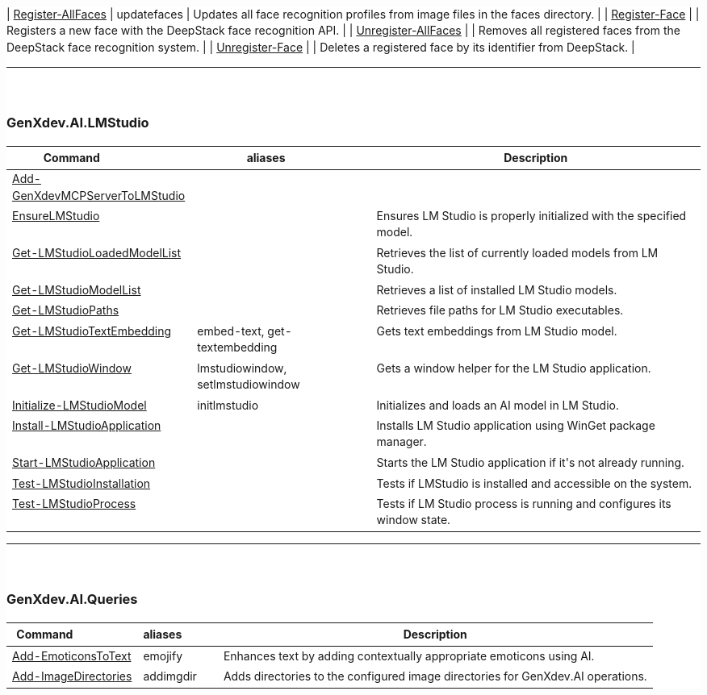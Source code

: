 | [Register-AllFaces](#Register-AllFaces)                                                                             | updatefaces                                                         | Updates all face recognition profiles from image files in the faces directory. |
| [Register-Face](#Register-Face)                                                                                     |                                                                     | Registers a new face with the DeepStack face recognition API.                  |
| [Unregister-AllFaces](#Unregister-AllFaces)                                                                         |                                                                     | Removes all registered faces from the DeepStack face recognition system.       |
| [Unregister-Face](#Unregister-Face)                                                                                 |                                                                     | Deletes a registered face by its identifier from DeepStack.                    |

<hr/>
&nbsp;

### GenXdev.AI.LMStudio</hr>
| Command&nbsp;&nbsp;&nbsp;&nbsp;&nbsp;&nbsp;&nbsp;&nbsp;&nbsp;&nbsp;&nbsp;&nbsp;&nbsp;&nbsp;&nbsp;&nbsp;&nbsp;&nbsp; | aliases&nbsp;&nbsp;&nbsp;&nbsp;&nbsp;&nbsp;&nbsp;&nbsp;&nbsp;&nbsp; | Description                                                            |
| ------------------------------------------------------------------------------------------------------------------- | ------------------------------------------------------------------- | ---------------------------------------------------------------------- |
| [Add-GenXdevMCPServerToLMStudio](#Add-GenXdevMCPServerToLMStudio)                                                   |                                                                     |                                                                        |
| [EnsureLMStudio](#EnsureLMStudio)                                                                                   |                                                                     | Ensures LM Studio is properly initialized with the specified model.    |
| [Get-LMStudioLoadedModelList](#Get-LMStudioLoadedModelList)                                                         |                                                                     | Retrieves the list of currently loaded models from LM Studio.          |
| [Get-LMStudioModelList](#Get-LMStudioModelList)                                                                     |                                                                     | Retrieves a list of installed LM Studio models.                        |
| [Get-LMStudioPaths](#Get-LMStudioPaths)                                                                             |                                                                     | Retrieves file paths for LM Studio executables.                        |
| [Get-LMStudioTextEmbedding](#Get-LMStudioTextEmbedding)                                                             | embed-text, get-textembedding                                       | Gets text embeddings from LM Studio model.                             |
| [Get-LMStudioWindow](#Get-LMStudioWindow)                                                                           | lmstudiowindow, setlmstudiowindow                                   | Gets a window helper for the LM Studio application.                    |
| [Initialize-LMStudioModel](#Initialize-LMStudioModel)                                                               | initlmstudio                                                        | Initializes and loads an AI model in LM Studio.                        |
| [Install-LMStudioApplication](#Install-LMStudioApplication)                                                         |                                                                     | Installs LM Studio application using WinGet package manager.           |
| [Start-LMStudioApplication](#Start-LMStudioApplication)                                                             |                                                                     | Starts the LM Studio application if it's not already running.          |
| [Test-LMStudioInstallation](#Test-LMStudioInstallation)                                                             |                                                                     | Tests if LMStudio is installed and accessible on the system.           |
| [Test-LMStudioProcess](#Test-LMStudioProcess)                                                                       |                                                                     | Tests if LM Studio process is running and configures its window state. |

<hr/>
&nbsp;

### GenXdev.AI.Queries</hr>
| Command&nbsp;&nbsp;&nbsp;&nbsp;&nbsp;&nbsp;&nbsp;&nbsp;&nbsp;&nbsp;&nbsp;&nbsp;&nbsp;&nbsp;&nbsp;&nbsp;&nbsp;&nbsp; | aliases&nbsp;&nbsp;&nbsp;&nbsp;&nbsp;&nbsp;&nbsp;&nbsp;&nbsp;&nbsp; | Description                                                                          |
| ------------------------------------------------------------------------------------------------------------------- | ------------------------------------------------------------------- | ------------------------------------------------------------------------------------ |
| [Add-EmoticonsToText](#Add-EmoticonsToText)                                                                         | emojify                                                             | Enhances text by adding contextually appropriate emoticons using AI.                 |
| [Add-ImageDirectories](#Add-ImageDirectories)                                                                       | addimgdir                                                           | Adds directories to the configured image directories for GenXdev.AI operations.      |